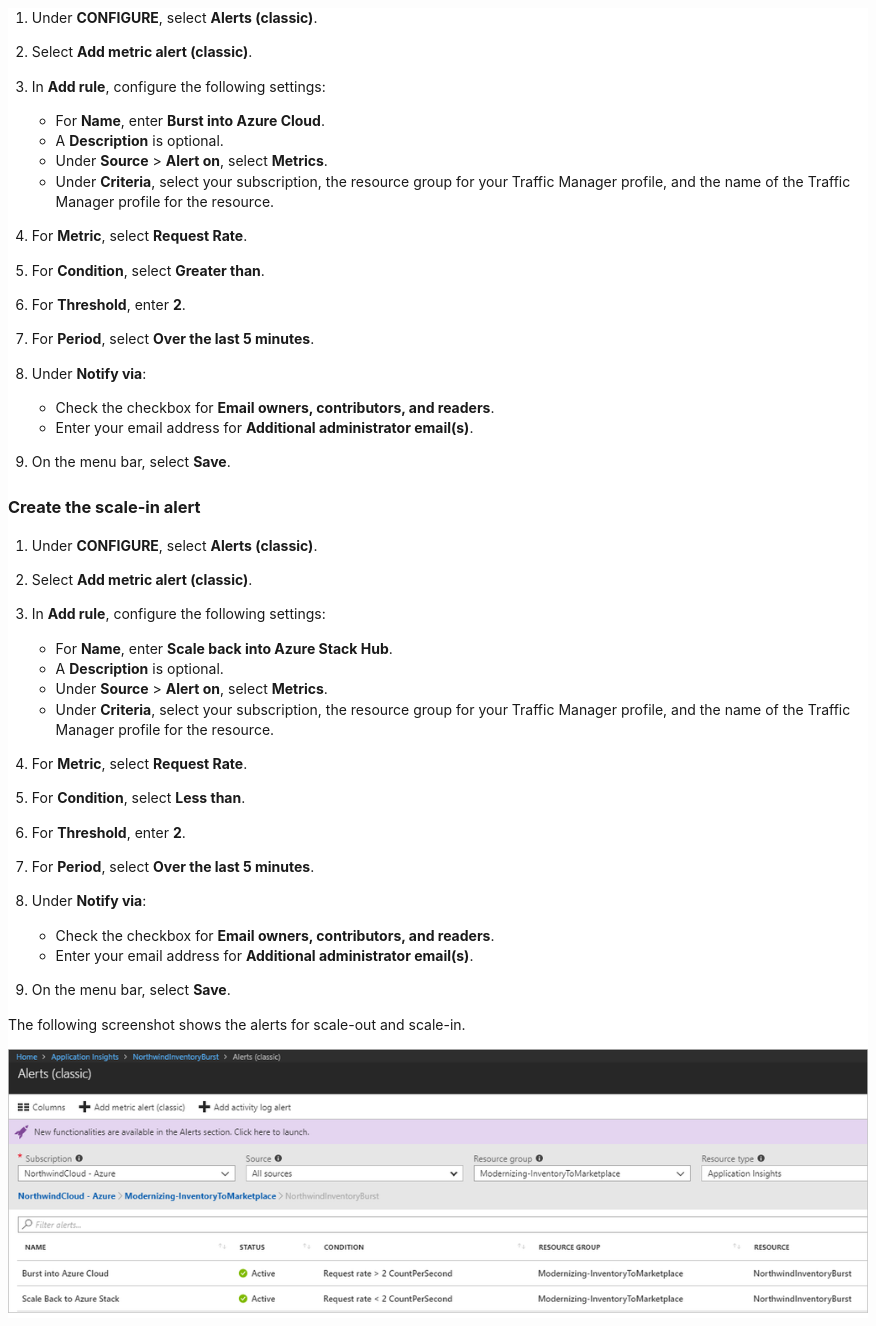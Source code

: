 1. Under **CONFIGURE**, select **Alerts (classic)**.
2. Select **Add metric alert (classic)**.
3. In **Add rule**, configure the following settings:

   - For **Name**, enter **Burst into Azure Cloud**.
   - A **Description** is optional.
   - Under **Source** > **Alert on**, select **Metrics**.
   - Under **Criteria**, select your subscription, the resource group for your Traffic Manager profile, and the name of the Traffic Manager profile for the resource.

4. For **Metric**, select **Request Rate**.
5. For **Condition**, select **Greater than**.
6. For **Threshold**, enter **2**.
7. For **Period**, select **Over the last 5 minutes**.
8. Under **Notify via**:
   - Check the checkbox for **Email owners, contributors, and readers**.
   - Enter your email address for **Additional administrator email(s)**.

9. On the menu bar, select **Save**.

### Create the scale-in alert

1. Under **CONFIGURE**, select **Alerts (classic)**.
2. Select **Add metric alert (classic)**.
3. In **Add rule**, configure the following settings:

   - For **Name**, enter **Scale back into Azure Stack Hub**.
   - A **Description** is optional.
   - Under **Source** > **Alert on**, select **Metrics**.
   - Under **Criteria**, select your subscription, the resource group for your Traffic Manager profile, and the name of the Traffic Manager profile for the resource.

4. For **Metric**, select **Request Rate**.
5. For **Condition**, select **Less than**.
6. For **Threshold**, enter **2**.
7. For **Period**, select **Over the last 5 minutes**.
8. Under **Notify via**:
   - Check the checkbox for **Email owners, contributors, and readers**.
   - Enter your email address for **Additional administrator email(s)**.

9. On the menu bar, select **Save**.

The following screenshot shows the alerts for scale-out and scale-in.

   ![Application Insights alerts (classic)](media/solution-deployment-guide-hybrid/image22.png)
